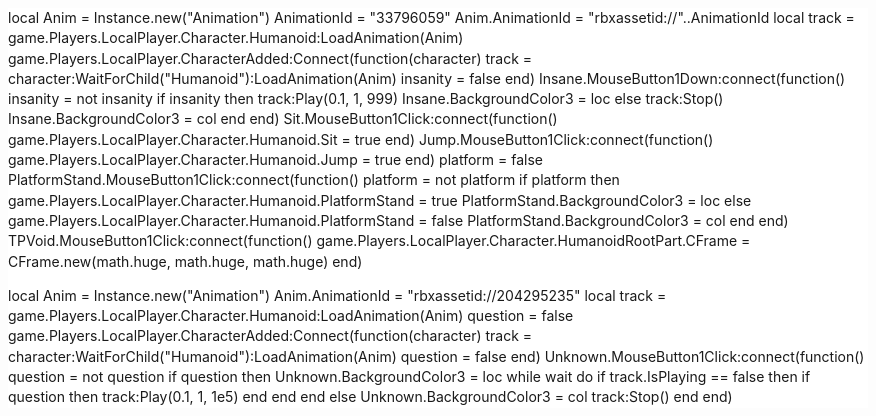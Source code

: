 local Anim = Instance.new("Animation")
AnimationId = "33796059"
Anim.AnimationId = "rbxassetid://"..AnimationId
local track = game.Players.LocalPlayer.Character.Humanoid:LoadAnimation(Anim)
game.Players.LocalPlayer.CharacterAdded:Connect(function(character)
    track = character:WaitForChild("Humanoid"):LoadAnimation(Anim)
    insanity = false
end)
Insane.MouseButton1Down:connect(function()
	insanity = not insanity
	if insanity then
		track:Play(0.1, 1, 999)
		Insane.BackgroundColor3 = loc
	else
		track:Stop()
		Insane.BackgroundColor3 = col
	end
end)
Sit.MouseButton1Click:connect(function()
	game.Players.LocalPlayer.Character.Humanoid.Sit = true
end)
Jump.MouseButton1Click:connect(function()
	game.Players.LocalPlayer.Character.Humanoid.Jump = true
end)
platform = false
PlatformStand.MouseButton1Click:connect(function()
	platform = not platform
	if platform then
		game.Players.LocalPlayer.Character.Humanoid.PlatformStand = true
		PlatformStand.BackgroundColor3 = loc
	else
		game.Players.LocalPlayer.Character.Humanoid.PlatformStand = false
		PlatformStand.BackgroundColor3 = col
	end
end)
TPVoid.MouseButton1Click:connect(function()
	game.Players.LocalPlayer.Character.HumanoidRootPart.CFrame = CFrame.new(math.huge, math.huge, math.huge)
end)

local Anim = Instance.new("Animation")
Anim.AnimationId = "rbxassetid://204295235"
local track = game.Players.LocalPlayer.Character.Humanoid:LoadAnimation(Anim)
question = false
game.Players.LocalPlayer.CharacterAdded:Connect(function(character)
    track = character:WaitForChild("Humanoid"):LoadAnimation(Anim)
    question = false
end)
Unknown.MouseButton1Click:connect(function()
	question = not question
	if question then
		Unknown.BackgroundColor3 = loc
		while wait do
			if track.IsPlaying == false then
				if question then
					track:Play(0.1, 1, 1e5)
				end
			end
		end
	else
		Unknown.BackgroundColor3 = col
		track:Stop()
	end
end)